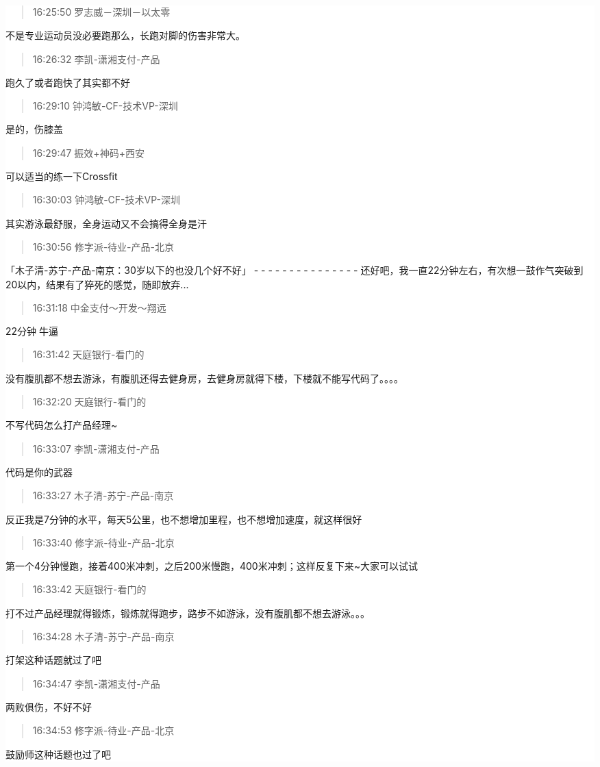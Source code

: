 > 16:25:50  罗志威－深圳－以太零  
   
不是专业运动员没必要跑那么，长跑对脚的伤害非常大。  
   
> 16:26:32  李凯-潇湘支付-产品  
   
跑久了或者跑快了其实都不好  
   
> 16:29:10  钟鸿敏-CF-技术VP-深圳  
   
是的，伤膝盖  
   
> 16:29:47  振效+神码+西安  
   
可以适当的练一下Crossfit  
   
> 16:30:03  钟鸿敏-CF-技术VP-深圳  
   
其实游泳最舒服，全身运动又不会搞得全身是汗  
   
> 16:30:56  修字派-待业-产品-北京  
   
「木子清-苏宁-产品-南京：30岁以下的也没几个好不好」 - - - - - - - - - - - - - - - 还好吧，我一直22分钟左右，有次想一鼓作气突破到20以内，结果有了猝死的感觉，随即放弃...  
   
> 16:31:18  中金支付～开发～翔远  
   
22分钟 牛逼  
   
> 16:31:42  天庭银行-看门的  
   
没有腹肌都不想去游泳，有腹肌还得去健身房，去健身房就得下楼，下楼就不能写代码了。。。。  
   
> 16:32:20  天庭银行-看门的  
   
不写代码怎么打产品经理~  
   
> 16:33:07  李凯-潇湘支付-产品  
   
代码是你的武器  
   
> 16:33:27  木子清-苏宁-产品-南京  
   
反正我是7分钟的水平，每天5公里，也不想增加里程，也不想增加速度，就这样很好  
   
> 16:33:40  修字派-待业-产品-北京  
   
第一个4分钟慢跑，接着400米冲刺，之后200米慢跑，400米冲刺；这样反复下来~大家可以试试  
   
> 16:33:42  天庭银行-看门的  
   
打不过产品经理就得锻炼，锻炼就得跑步，路步不如游泳，没有腹肌都不想去游泳。。。  
   
> 16:34:28  木子清-苏宁-产品-南京  
   
打架这种话题就过了吧  
   
> 16:34:47  李凯-潇湘支付-产品  
   
两败俱伤，不好不好  
   
> 16:34:53  修字派-待业-产品-北京  
   
鼓励师这种话题也过了吧  
   
